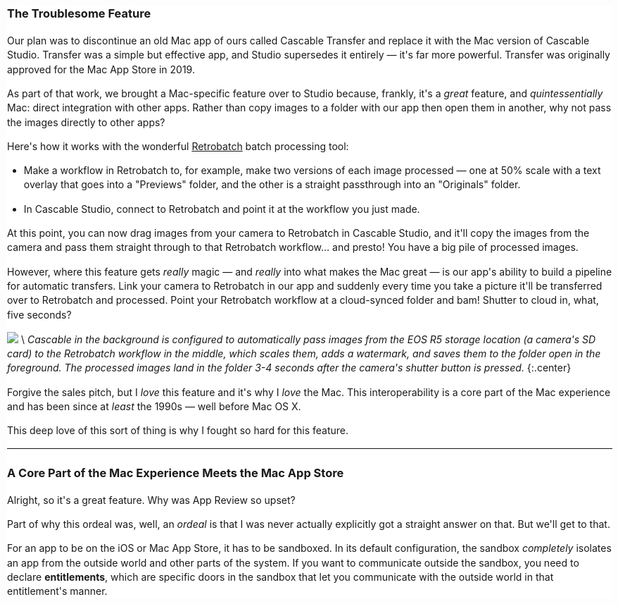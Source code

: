 
### The Troublesome Feature

Our plan was to discontinue an old Mac app of ours called Cascable Transfer and replace it with the Mac version of Cascable Studio. Transfer was a simple but effective app, and Studio supersedes it entirely — it's far more powerful. Transfer was originally approved for the Mac App Store in 2019.

As part of that work, we brought a Mac-specific feature over to Studio because, frankly, it's a *great* feature, and *quintessentially* Mac: direct integration with other apps. Rather than copy images to a folder with our app then open them in another, why not pass the images directly to other apps?

Here's how it works with the wonderful [Retrobatch](https://flyingmeat.com/retrobatch/) batch processing tool:

- Make a workflow in Retrobatch to, for example, make two versions of each image processed — one at 50% scale with a text overlay that goes into a "Previews" folder, and the other is a straight passthrough into an "Originals" folder.

- In Cascable Studio, connect to Retrobatch and point it at the workflow you just made.

At this point, you can now drag images from your camera to Retrobatch in Cascable Studio, and it'll copy the images from the camera and pass them straight through to that Retrobatch workflow… and presto! You have a big pile of processed images.

However, where this feature gets *really* magic — and *really* into what makes the Mac great — is our app's ability to build a pipeline for automatic transfers. Link your camera to Retrobatch in our app and suddenly every time you take a picture it'll be transferred over to Retrobatch and processed. Point your Retrobatch workflow at a cloud-synced folder and bam! Shutter to cloud in, what, five seconds?

<img width="800" src="/pictures/cascable-studio-app-review/cascable-retrobatch-workflow.png" /> \\
*Cascable in the background is configured to automatically pass images from the EOS R5 storage location (a camera's SD card) to the Retrobatch workflow in the middle, which scales them, adds a watermark, and saves them to the folder open in the foreground. The processed images land in the folder 3-4 seconds after the camera's shutter button is pressed.*
{:.center}

Forgive the sales pitch, but I *love* this feature and it's why I *love* the Mac. This interoperability is a core part of the Mac experience and has been since at *least* the 1990s — well before Mac OS X.

This deep love of this sort of thing is why I fought so hard for this feature.

---

### A Core Part of the Mac Experience Meets the Mac App Store

Alright, so it's a great feature. Why was App Review so upset?

Part of why this ordeal was, well, an *ordeal* is that I was never actually explicitly got a straight answer on that. But we'll get to that.

For an app to be on the iOS or Mac App Store, it has to be sandboxed. In its default configuration, the sandbox *completely* isolates an app from the outside world and other parts of the system. If you want to communicate outside the sandbox, you need to declare **entitlements**, which are specific doors in the sandbox that let you communicate with the outside world in that entitlement's manner.
